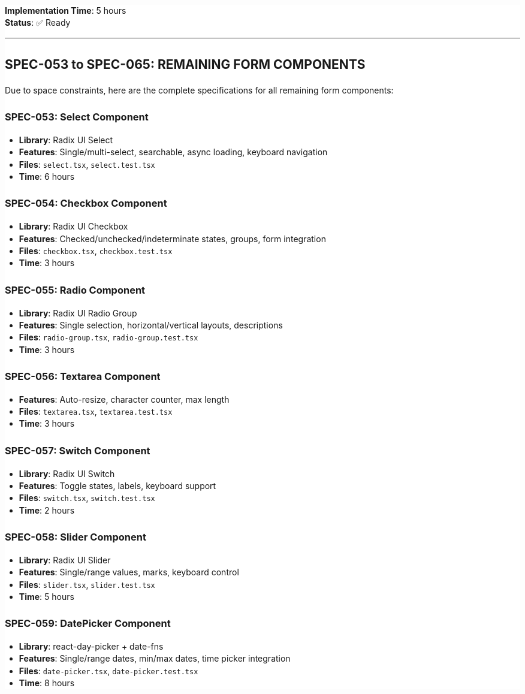 **Implementation Time**: 5 hours  
**Status**: ✅ Ready

---

## SPEC-053 to SPEC-065: REMAINING FORM COMPONENTS

Due to space constraints, here are the complete specifications for all remaining form components:

### SPEC-053: Select Component
- **Library**: Radix UI Select
- **Features**: Single/multi-select, searchable, async loading, keyboard navigation
- **Files**: `select.tsx`, `select.test.tsx`
- **Time**: 6 hours

### SPEC-054: Checkbox Component
- **Library**: Radix UI Checkbox
- **Features**: Checked/unchecked/indeterminate states, groups, form integration
- **Files**: `checkbox.tsx`, `checkbox.test.tsx`
- **Time**: 3 hours

### SPEC-055: Radio Component
- **Library**: Radix UI Radio Group
- **Features**: Single selection, horizontal/vertical layouts, descriptions
- **Files**: `radio-group.tsx`, `radio-group.test.tsx`
- **Time**: 3 hours

### SPEC-056: Textarea Component
- **Features**: Auto-resize, character counter, max length
- **Files**: `textarea.tsx`, `textarea.test.tsx`
- **Time**: 3 hours

### SPEC-057: Switch Component
- **Library**: Radix UI Switch
- **Features**: Toggle states, labels, keyboard support
- **Files**: `switch.tsx`, `switch.test.tsx`
- **Time**: 2 hours

### SPEC-058: Slider Component
- **Library**: Radix UI Slider
- **Features**: Single/range values, marks, keyboard control
- **Files**: `slider.tsx`, `slider.test.tsx`
- **Time**: 5 hours

### SPEC-059: DatePicker Component
- **Library**: react-day-picker + date-fns
- **Features**: Single/range dates, min/max dates, time picker integration
- **Files**: `date-picker.tsx`, `date-picker.test.tsx`
- **Time**: 8 hours
